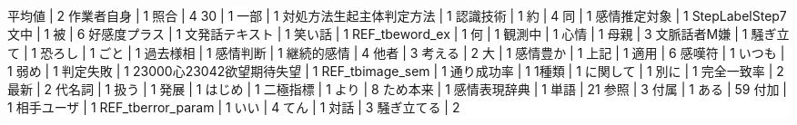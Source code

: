平均値 | 2
作業者自身 | 1
照合 | 4
30 | 1
一部 | 1
対処方法生起主体判定方法 | 1
認識技術 | 1
約 | 4
同 | 1
感情推定対象 | 1
StepLabelStep7文中 | 1
被 | 6
好感度プラス | 1
文発話テキスト | 1
笑い話 | 1
REF_tbeword_ex | 1
何 | 1
観測中 | 1
心情 | 1
母親 | 3
文脈話者M嫌 | 1
騒ぎ立て | 1
恐ろし | 1
ごと | 1
過去様相 | 1
感情判断 | 1
継続的感情 | 4
他者 | 3
考える | 2
大 | 1
感情豊か | 1
上記 | 1
適用 | 6
感嘆符 | 1
いつも | 1
弱め | 1
判定失敗 | 1
23000心23042欲望期待失望 | 1
REF_tbimage_sem | 1
通り成功率 | 1
1種類 | 1
に関して | 1
別に | 1
完全一致率 | 2
最新 | 2
代名詞 | 1
扱う | 1
発展 | 1
はじめ | 1
二極指標 | 1
より | 8
ため本来 | 1
感情表現辞典 | 1
単語 | 21
参照 | 3
付属 | 1
ある | 59
付加 | 1
相手ユーザ | 1
REF_tberror_param | 1
いい | 4
てん | 1
対話 | 3
騒ぎ立てる | 2